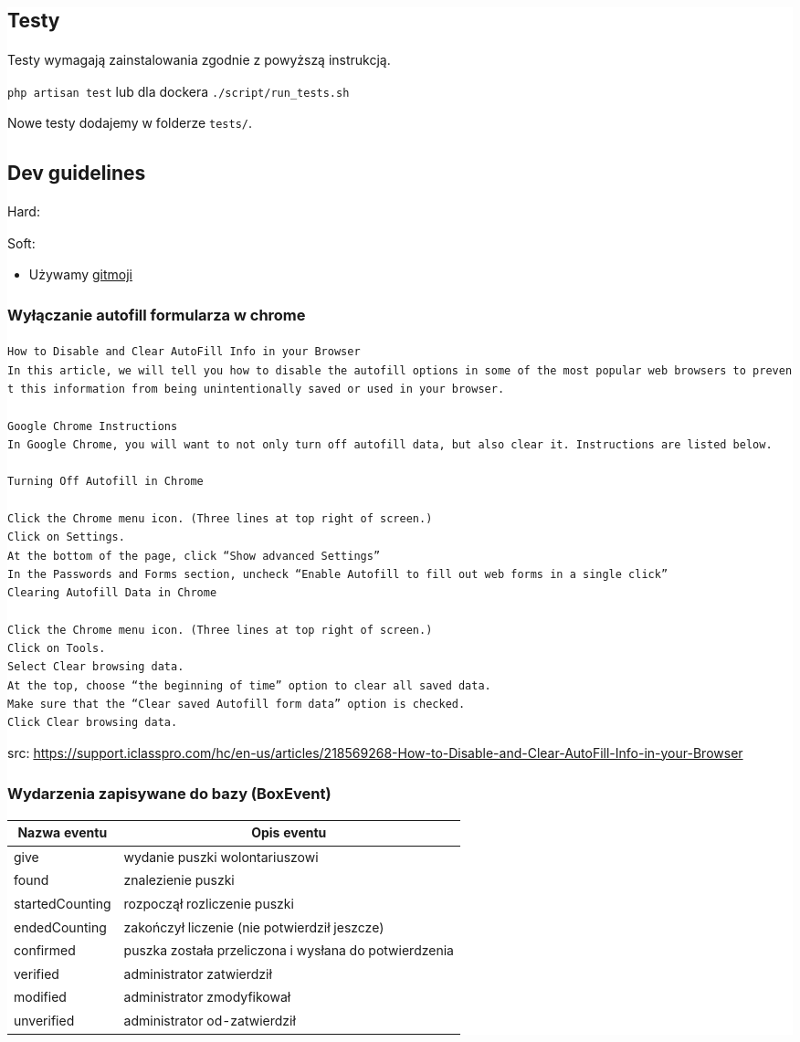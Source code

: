 
## Testy
Testy wymagają zainstalowania zgodnie z powyższą instrukcją.

`php artisan test`
lub dla dockera `./script/run_tests.sh`

Nowe testy dodajemy w folderze `tests/`.

## Dev guidelines

Hard:

Soft:
- Używamy [gitmoji](https://gitmoji.dev/)

### Wyłączanie autofill formularza w chrome
```
How to Disable and Clear AutoFill Info in your Browser
In this article, we will tell you how to disable the autofill options in some of the most popular web browsers to prevent this information from being unintentionally saved or used in your browser.

Google Chrome Instructions
In Google Chrome, you will want to not only turn off autofill data, but also clear it. Instructions are listed below.

Turning Off Autofill in Chrome

Click the Chrome menu icon. (Three lines at top right of screen.)
Click on Settings.
At the bottom of the page, click “Show advanced Settings”
In the Passwords and Forms section, uncheck “Enable Autofill to fill out web forms in a single click”
Clearing Autofill Data in Chrome

Click the Chrome menu icon. (Three lines at top right of screen.)
Click on Tools.
Select Clear browsing data.
At the top, choose “the beginning of time” option to clear all saved data.
Make sure that the “Clear saved Autofill form data” option is checked.
Click Clear browsing data.
```
src: https://support.iclasspro.com/hc/en-us/articles/218569268-How-to-Disable-and-Clear-AutoFill-Info-in-your-Browser


### Wydarzenia zapisywane do bazy (BoxEvent)

| Nazwa eventu    | Opis eventu                                           |
|-----------------|-------------------------------------------------------|
| give            | wydanie puszki wolontariuszowi                        |
| found           | znalezienie puszki                                    |
| startedCounting | rozpoczął rozliczenie puszki                          |
| endedCounting   | zakończył liczenie (nie potwierdził jeszcze)          |
| confirmed       | puszka została przeliczona i wysłana do potwierdzenia |
| verified        | administrator zatwierdził                             |
| modified        | administrator zmodyfikował                            |
| unverified      | administrator od-zatwierdził                          |
